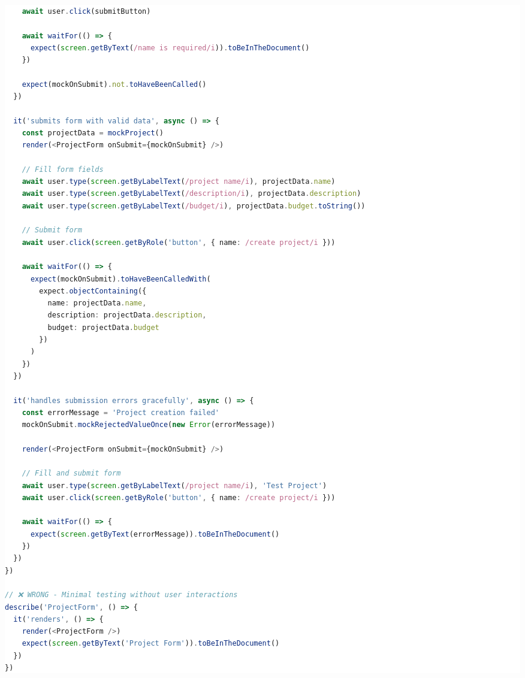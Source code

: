 ```typescript
    await user.click(submitButton)
    
    await waitFor(() => {
      expect(screen.getByText(/name is required/i)).toBeInTheDocument()
    })
    
    expect(mockOnSubmit).not.toHaveBeenCalled()
  })
  
  it('submits form with valid data', async () => {
    const projectData = mockProject()
    render(<ProjectForm onSubmit={mockOnSubmit} />)
    
    // Fill form fields
    await user.type(screen.getByLabelText(/project name/i), projectData.name)
    await user.type(screen.getByLabelText(/description/i), projectData.description)
    await user.type(screen.getByLabelText(/budget/i), projectData.budget.toString())
    
    // Submit form
    await user.click(screen.getByRole('button', { name: /create project/i }))
    
    await waitFor(() => {
      expect(mockOnSubmit).toHaveBeenCalledWith(
        expect.objectContaining({
          name: projectData.name,
          description: projectData.description,
          budget: projectData.budget
        })
      )
    })
  })
  
  it('handles submission errors gracefully', async () => {
    const errorMessage = 'Project creation failed'
    mockOnSubmit.mockRejectedValueOnce(new Error(errorMessage))
    
    render(<ProjectForm onSubmit={mockOnSubmit} />)
    
    // Fill and submit form
    await user.type(screen.getByLabelText(/project name/i), 'Test Project')
    await user.click(screen.getByRole('button', { name: /create project/i }))
    
    await waitFor(() => {
      expect(screen.getByText(errorMessage)).toBeInTheDocument()
    })
  })
})

// ❌ WRONG - Minimal testing without user interactions
describe('ProjectForm', () => {
  it('renders', () => {
    render(<ProjectForm />)
    expect(screen.getByText('Project Form')).toBeInTheDocument()
  })
})
```

